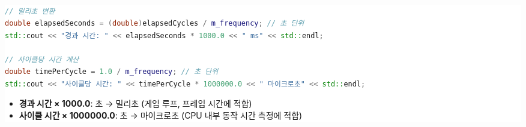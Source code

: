 ```c++
// 밀리초 변환
double elapsedSeconds = (double)elapsedCycles / m_frequency; // 초 단위
std::cout << "경과 시간: " << elapsedSeconds * 1000.0 << " ms" << std::endl;

// 사이클당 시간 계산
double timePerCycle = 1.0 / m_frequency; // 초 단위
std::cout << "사이클당 시간: " << timePerCycle * 1000000.0 << " 마이크로초" << std::endl;
```

- **경과 시간 × 1000.0**: 초 → 밀리초 (게임 루프, 프레임 시간에 적합)
- **사이클 시간 × 1000000.0**: 초 → 마이크로초 (CPU 내부 동작 시간 측정에 적합)


